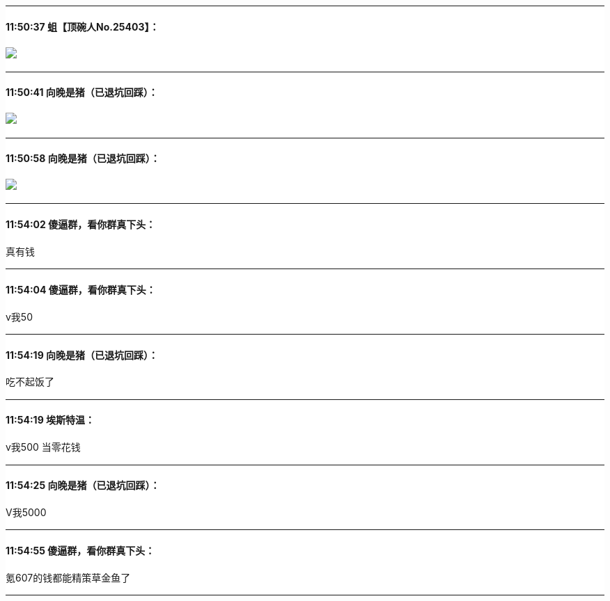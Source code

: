 *****

#### 11:50:37  蛆【顶碗人No.25403】：

![](http://gchat.qpic.cn/gchatpic_new/794594593/614391357-2757243790-915DC2D0CDC352EF70EF2F2DC0B4B23B/0?term=2")

*****

#### 11:50:41  向晚是猪（已退坑回踩）：

![](http://gchat.qpic.cn/gchatpic_new/1759772708/614391357-2634690008-CA54BF43AE3A3C3F3D0B251D8238F6AA/0?term=2")

*****

#### 11:50:58  向晚是猪（已退坑回踩）：

![](http://gchat.qpic.cn/gchatpic_new/1759772708/614391357-3030455052-99325AE012C493C3FEF77F6D1B99AAA9/0?term=2")

*****

#### 11:54:02  傻逼群，看你群真下头：

真有钱

*****

#### 11:54:04  傻逼群，看你群真下头：

v我50

*****

#### 11:54:19  向晚是猪（已退坑回踩）：

吃不起饭了

*****

#### 11:54:19  埃斯特温：

v我500 当零花钱

*****

#### 11:54:25  向晚是猪（已退坑回踩）：

V我5000

*****

#### 11:54:55  傻逼群，看你群真下头：

氪607的钱都能精策草金鱼了

*****
